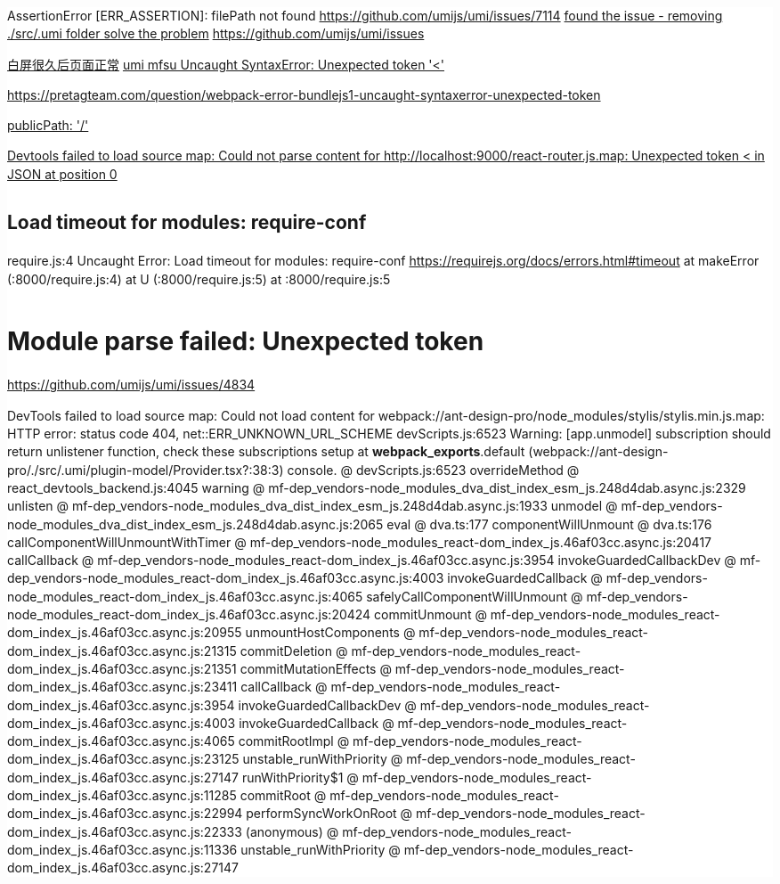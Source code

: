 AssertionError [ERR_ASSERTION]: filePath not found https://github.com/umijs/umi/issues/7114
[found the issue - removing ./src/.umi folder solve the problem](https://githubmemory.com/repo/umijs/umi/issues/7119)
https://github.com/umijs/umi/issues

[白屏很久后页面正常](https://github.com/umijs/umi/issues/7150)
[umi mfsu Uncaught SyntaxError: Unexpected token '<'](https://www.google.com/search?q=umi+mfsu+Uncaught+SyntaxError%3A+Unexpected+token+%27%3C%27&sxsrf=AOaemvIDmfqeDZ7DWRt8NIR7NhUoQRWSvg%3A1639739398407&ei=BnC8YeW5GPyYseMP0bqLmAw&ved=0ahUKEwjl1Pai2er0AhV8TGwGHVHdAsMQ4dUDCA4&uact=5&oq=umi+mfsu+Uncaught+SyntaxError%3A+Unexpected+token+%27%3C%27&gs_lcp=Cgdnd3Mtd2l6EAM6BwgAEEcQsANKBAhBGABKBAhGGABQxRVY7BtgkiBoAXACeACAAbcEiAHzDZIBBzMtMS4yLjGYAQCgAQHIAQjAAQE&sclient=gws-wiz)

https://pretagteam.com/question/webpack-error-bundlejs1-uncaught-syntaxerror-unexpected-token

[publicPath: '/'](https://github.com/umijs/umi/issues/6992)

[Devtools failed to load source map: Could not parse content for http://localhost:9000/react-router.js.map: Unexpected token < in JSON at position 0](https://github.com/umijs/umi/issues/6996)

## Load timeout for modules: require-conf

require.js:4 Uncaught Error: Load timeout for modules: require-conf
https://requirejs.org/docs/errors.html#timeout
at makeError (:8000/require.js:4)
at U (:8000/require.js:5)
at :8000/require.js:5

# Module parse failed: Unexpected token

https://github.com/umijs/umi/issues/4834

DevTools failed to load source map: Could not load content for webpack://ant-design-pro/node_modules/stylis/stylis.min.js.map: HTTP error: status code 404, net::ERR_UNKNOWN_URL_SCHEME
devScripts.js:6523 Warning: [app.unmodel] subscription should return unlistener function, check these subscriptions setup
at **webpack_exports**.default (webpack://ant-design-pro/./src/.umi/plugin-model/Provider.tsx?:38:3)
console.<computed> @ devScripts.js:6523
overrideMethod @ react_devtools_backend.js:4045
warning @ mf-dep_vendors-node_modules_dva_dist_index_esm_js.248d4dab.async.js:2329
unlisten @ mf-dep_vendors-node_modules_dva_dist_index_esm_js.248d4dab.async.js:1933
unmodel @ mf-dep_vendors-node_modules_dva_dist_index_esm_js.248d4dab.async.js:2065
eval @ dva.ts:177
componentWillUnmount @ dva.ts:176
callComponentWillUnmountWithTimer @ mf-dep_vendors-node_modules_react-dom_index_js.46af03cc.async.js:20417
callCallback @ mf-dep_vendors-node_modules_react-dom_index_js.46af03cc.async.js:3954
invokeGuardedCallbackDev @ mf-dep_vendors-node_modules_react-dom_index_js.46af03cc.async.js:4003
invokeGuardedCallback @ mf-dep_vendors-node_modules_react-dom_index_js.46af03cc.async.js:4065
safelyCallComponentWillUnmount @ mf-dep_vendors-node_modules_react-dom_index_js.46af03cc.async.js:20424
commitUnmount @ mf-dep_vendors-node_modules_react-dom_index_js.46af03cc.async.js:20955
unmountHostComponents @ mf-dep_vendors-node_modules_react-dom_index_js.46af03cc.async.js:21315
commitDeletion @ mf-dep_vendors-node_modules_react-dom_index_js.46af03cc.async.js:21351
commitMutationEffects @ mf-dep_vendors-node_modules_react-dom_index_js.46af03cc.async.js:23411
callCallback @ mf-dep_vendors-node_modules_react-dom_index_js.46af03cc.async.js:3954
invokeGuardedCallbackDev @ mf-dep_vendors-node_modules_react-dom_index_js.46af03cc.async.js:4003
invokeGuardedCallback @ mf-dep_vendors-node_modules_react-dom_index_js.46af03cc.async.js:4065
commitRootImpl @ mf-dep_vendors-node_modules_react-dom_index_js.46af03cc.async.js:23125
unstable_runWithPriority @ mf-dep_vendors-node_modules_react-dom_index_js.46af03cc.async.js:27147
runWithPriority$1 @ mf-dep_vendors-node_modules_react-dom_index_js.46af03cc.async.js:11285
commitRoot @ mf-dep_vendors-node_modules_react-dom_index_js.46af03cc.async.js:22994
performSyncWorkOnRoot @ mf-dep_vendors-node_modules_react-dom_index_js.46af03cc.async.js:22333
(anonymous) @ mf-dep_vendors-node_modules_react-dom_index_js.46af03cc.async.js:11336
unstable_runWithPriority @ mf-dep_vendors-node_modules_react-dom_index_js.46af03cc.async.js:27147